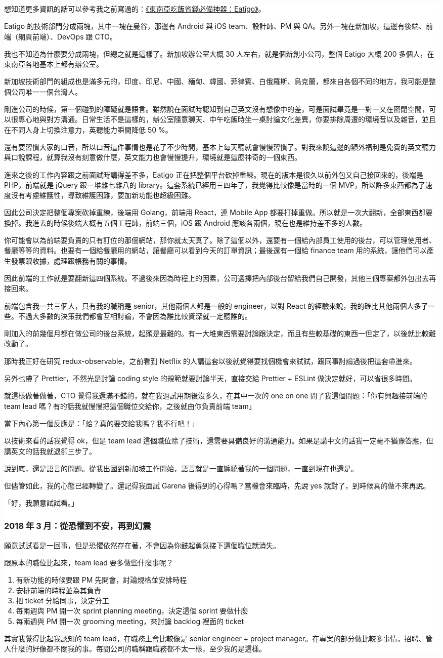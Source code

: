 想知道更多資訊的話可以參考我之前寫過的：[《東南亞吃飯省錢必備神器：Eatigo》](https://medium.com/hulis-blog/eatigo-128375a0caf)。

Eatigo 的技術部門分成兩塊，其中一塊在曼谷，那邊有 Android 與 iOS team、設計師、PM 與 QA。另外一塊在新加坡，這邊有後端、前端（網頁前端）、DevOps 跟 CTO。

我也不知道為什麼要分成兩塊，但總之就是這樣了。新加坡辦公室大概 30 人左右，就是個新創小公司，整個 Eatigo 大概 200 多個人，在東南亞各地基本上都有辦公室。

新加坡技術部門的組成也是滿多元的，印度、印尼、中國、緬甸、韓國、菲律賓、白俄羅斯、烏克蘭，都來自各個不同的地方，我可能是整個公司唯一一個台灣人。

剛進公司的時候，第一個碰到的障礙就是語言。雖然說在面試時認知到自己英文沒有想像中的差，可是面試畢竟是一對一又在密閉空間，可以很專心地與對方溝通。日常生活不是這樣的，辦公室隨意聊天、中午吃飯時坐一桌討論文化差異，你要排除周遭的環境音以及雜音，並且在不同人身上切換注意力，英聽能力瞬間降低 50 %。

還有要習慣大家的口音，所以口音這件事情也是花了不少時間，基本上每天聽就會慢慢習慣了。對我來說這邊的額外福利是免費的英文聽力與口說課程，就算我沒有刻意做什麼，英文能力也會慢慢提升，環境就是這麼神奇的一個東西。

進來之後的工作內容跟之前面試時講得差不多，Eatigo 正在把整個平台砍掉重練。現在的版本是很久以前外包又自己接回來的，後端是 PHP，前端就是 jQuery 跟一堆雜七雜八的 library。這套系統已經用三四年了，我覺得比較像是當時的一個 MVP，所以許多東西都為了速度沒有考慮維護性，導致維護困難，要加新功能也超級困難。

因此公司決定把整個專案砍掉重練，後端用 Golang，前端用 React，連 Mobile App 都要打掉重做。所以就是一次大翻新，全部東西都要換掉。我進去的時候後端大概有五個工程師，前端三個，iOS 跟 Android 應該各兩個，現在也是維持差不多的人數。

你可能會以為前端要負責的只有訂位的那個網站，那你就太天真了。除了這個以外，還要有一個給內部員工使用的後台，可以管理使用者、餐廳等等的資料。也要有一個給餐廳用的網站，讓餐廳可以看到今天的訂單資訊；最後還有一個給 finance team 用的系統，讓他們可以產生發票跟收據，處理跟帳務有關的事情。

因此前端的工作就是要翻新這四個系統。不過後來因為時程上的因素，公司選擇把內部後台留給我們自己開發，其他三個專案都外包出去再接回來。

前端包含我一共三個人，只有我的職稱是 senior，其他兩個人都是一般的 engineer，以對 React 的經驗來說，我的確比其他兩個人多了一些。不過大多數的決策我們都會互相討論，不會因為誰比較資深就一定聽誰的。

剛加入的前幾個月都在做公司的後台系統，起頭是最難的。有一大堆東西需要討論跟決定，而且有些較基礎的東西一但定了，以後就比較難改動了。

那時我正好在研究 redux-observable，之前看到 Netflix 的人講這套以後就覺得要找個機會來試試，跟同事討論過後把這套帶進來。

另外也帶了 Prettier，不然光是討論 coding style 的規範就要討論半天，直接交給 Prettier + ESLint 做決定就好，可以省很多時間。

就這樣做著做著，CTO 覺得我還滿不錯的，就在我過試用期後沒多久，在其中一次的 one on one 問了我這個問題：「你有興趣接前端的 team lead 嗎？有的話我就慢慢把這個職位交給你，之後就由你負責前端 team」

當下內心第一個反應是：「蛤？真的要交給我嗎？我不行吧！」

以技術來看的話我覺得 ok，但是 team lead 這個職位除了技術，還需要具備良好的溝通能力。如果是講中文的話我一定毫不猶豫答應，但講英文的話我就退卻三步了。

說到底，還是語言的問題。從我出國到新加坡工作開始，語言就是一直纏繞著我的一個問題，一直到現在也還是。

但儘管如此，我的心態已經轉變了。還記得我面試 Garena 後得到的心得嗎？當機會來臨時，先說 yes 就對了，到時候真的做不來再說。

「好，我願意試試看。」

### 2018 年 3 月：從恐懼到不安，再到幻震

願意試試看是一回事，但是恐懼依然存在著，不會因為你鼓起勇氣接下這個職位就消失。

跟原本的職位比起來，team lead 要多做些什麼事呢？

1.  有新功能的時候要跟 PM 先開會，討論規格並安排時程
2.  安排前端的時程並為其負責
3.  把 ticket 分給同事，決定分工
4.  每兩週與 PM 開一次 sprint planning meeting，決定這個 sprint 要做什麼
5.  每兩週與 PM 開一次 grooming meeting，來討論 backlog 裡面的 ticket

其實我覺得比起我認知的 team lead，在職務上會比較像是 senior engineer + project manager。在專案的部分做比較多事情，招聘、管人什麼的好像都不關我的事。每間公司的職稱跟職務都不太一樣，至少我的是這樣。
